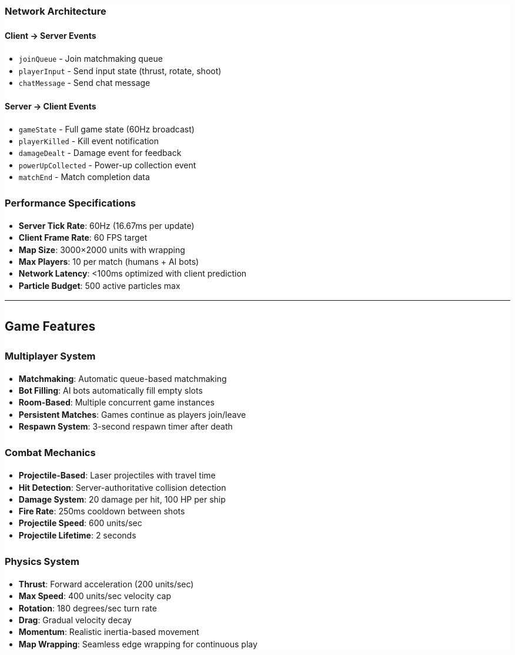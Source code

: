 ### Network Architecture

#### Client → Server Events
- `joinQueue` - Join matchmaking queue
- `playerInput` - Send input state (thrust, rotate, shoot)
- `chatMessage` - Send chat message

#### Server → Client Events
- `gameState` - Full game state (60Hz broadcast)
- `playerKilled` - Kill event notification
- `damageDealt` - Damage event for feedback
- `powerUpCollected` - Power-up collection event
- `matchEnd` - Match completion data

### Performance Specifications
- **Server Tick Rate**: 60Hz (16.67ms per update)
- **Client Frame Rate**: 60 FPS target
- **Map Size**: 3000×2000 units with wrapping
- **Max Players**: 10 per match (humans + AI bots)
- **Network Latency**: <100ms optimized with client prediction
- **Particle Budget**: 500 active particles max

---

## Game Features

### Multiplayer System
- **Matchmaking**: Automatic queue-based matchmaking
- **Bot Filling**: AI bots automatically fill empty slots
- **Room-Based**: Multiple concurrent game instances
- **Persistent Matches**: Games continue as players join/leave
- **Respawn System**: 3-second respawn timer after death

### Combat Mechanics
- **Projectile-Based**: Laser projectiles with travel time
- **Hit Detection**: Server-authoritative collision detection
- **Damage System**: 20 damage per hit, 100 HP per ship
- **Fire Rate**: 250ms cooldown between shots
- **Projectile Speed**: 600 units/sec
- **Projectile Lifetime**: 2 seconds

### Physics System
- **Thrust**: Forward acceleration (200 units/sec)
- **Max Speed**: 400 units/sec velocity cap
- **Rotation**: 180 degrees/sec turn rate
- **Drag**: Gradual velocity decay
- **Momentum**: Realistic inertia-based movement
- **Map Wrapping**: Seamless edge wrapping for continuous play
